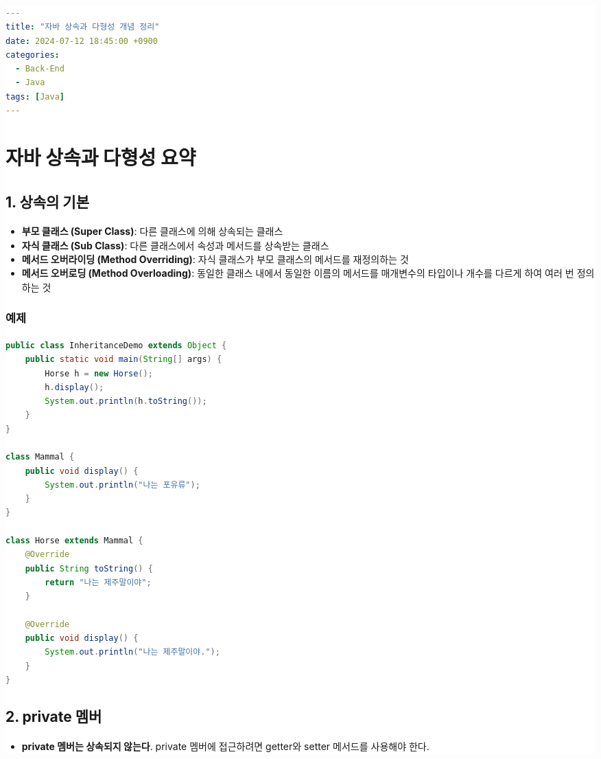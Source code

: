 ```yaml
---
title: "자바 상속과 다형성 개념 정리"
date: 2024-07-12 18:45:00 +0900
categories:
  - Back-End
  - Java
tags: [Java]
---
```


# 자바 상속과 다형성 요약

## 1. 상속의 기본
- **부모 클래스 (Super Class)**: 다른 클래스에 의해 상속되는 클래스
- **자식 클래스 (Sub Class)**: 다른 클래스에서 속성과 메서드를 상속받는 클래스
- **메서드 오버라이딩 (Method Overriding)**: 자식 클래스가 부모 클래스의 메서드를 재정의하는 것
- **메서드 오버로딩 (Method Overloading)**: 동일한 클래스 내에서 동일한 이름의 메서드를 매개변수의 타입이나 개수를 다르게 하여 여러 번 정의하는 것

### 예제
```java
public class InheritanceDemo extends Object {
    public static void main(String[] args) {
        Horse h = new Horse();
        h.display();
        System.out.println(h.toString());
    }
}

class Mammal {
    public void display() {
        System.out.println("나는 포유류");
    }
}

class Horse extends Mammal {
    @Override
    public String toString() {
        return "나는 제주말이야";
    }

    @Override
    public void display() {
        System.out.println("나는 제주말이야.");
    }
}
```

## 2. private 멤버
- **private 멤버는 상속되지 않는다**. private 멤버에 접근하려면 getter와 setter 메서드를 사용해야 한다.
